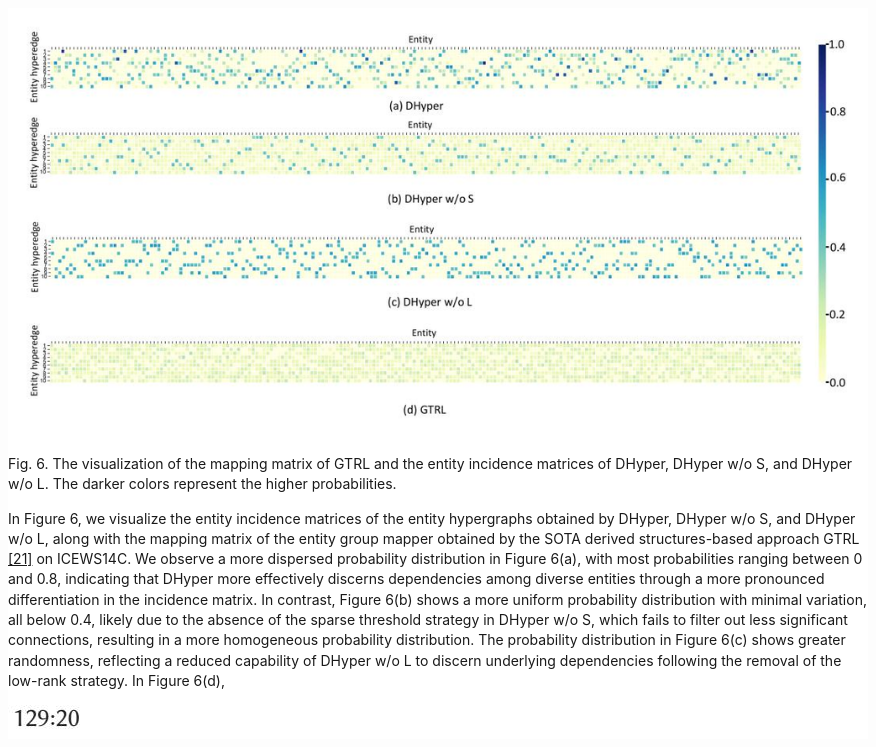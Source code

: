 ![](_page_18_Figure_3.jpeg)


Fig. 6. The visualization of the mapping matrix of GTRL and the entity incidence matrices of DHyper, DHyper w/o S, and DHyper w/o L. The darker colors represent the higher probabilities.

In Figure 6, we visualize the entity incidence matrices of the entity hypergraphs obtained by DHyper, DHyper w/o S, and DHyper w/o L, along with the mapping matrix of the entity group mapper obtained by the SOTA derived structures-based approach GTRL [\[21\]](#page-21-0) on ICEWS14C. We observe a more dispersed probability distribution in Figure 6(a), with most probabilities ranging between 0 and 0.8, indicating that DHyper more effectively discerns dependencies among diverse entities through a more pronounced differentiation in the incidence matrix. In contrast, Figure 6(b) shows a more uniform probability distribution with minimal variation, all below 0.4, likely due to the absence of the sparse threshold strategy in DHyper w/o S, which fails to filter out less significant connections, resulting in a more homogeneous probability distribution. The probability distribution in Figure 6(c) shows greater randomness, reflecting a reduced capability of DHyper w/o L to discern underlying dependencies following the removal of the low-rank strategy. In Figure 6(d),

<span id="page-19-0"></span>![](_page_19_Figure_1.jpeg)

